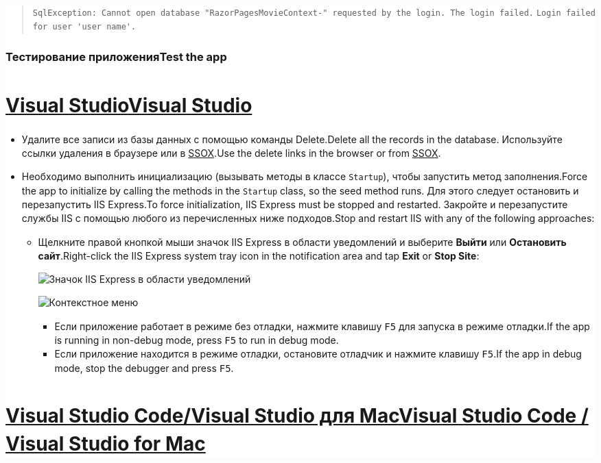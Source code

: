 > `SqlException: Cannot open database "RazorPagesMovieContext-" requested by the login. The login failed.`
> `Login failed for user 'user name'.`

### <a name="test-the-app"></a><span data-ttu-id="1bc5f-252">Тестирование приложения</span><span class="sxs-lookup"><span data-stu-id="1bc5f-252">Test the app</span></span>

# <a name="visual-studio"></a>[<span data-ttu-id="1bc5f-253">Visual Studio</span><span class="sxs-lookup"><span data-stu-id="1bc5f-253">Visual Studio</span></span>](#tab/visual-studio)

* <span data-ttu-id="1bc5f-254">Удалите все записи из базы данных с помощью команды Delete.</span><span class="sxs-lookup"><span data-stu-id="1bc5f-254">Delete all the records in the database.</span></span> <span data-ttu-id="1bc5f-255">Используйте ссылки удаления в браузере или в [SSOX](xref:tutorials/razor-pages/new-field#ssox).</span><span class="sxs-lookup"><span data-stu-id="1bc5f-255">Use the delete links in the browser or from [SSOX](xref:tutorials/razor-pages/new-field#ssox).</span></span>
* <span data-ttu-id="1bc5f-256">Необходимо выполнить инициализацию (вызывать методы в классе `Startup`), чтобы запустить метод заполнения.</span><span class="sxs-lookup"><span data-stu-id="1bc5f-256">Force the app to initialize by calling the methods in the `Startup` class, so the seed method runs.</span></span> <span data-ttu-id="1bc5f-257">Для этого следует остановить и перезапустить IIS Express.</span><span class="sxs-lookup"><span data-stu-id="1bc5f-257">To force initialization, IIS Express must be stopped and restarted.</span></span> <span data-ttu-id="1bc5f-258">Закройте и перезапустите службы IIS с помощью любого из перечисленных ниже подходов.</span><span class="sxs-lookup"><span data-stu-id="1bc5f-258">Stop and restart IIS with any of the following approaches:</span></span>

  * <span data-ttu-id="1bc5f-259">Щелкните правой кнопкой мыши значок IIS Express в области уведомлений и выберите **Выйти** или **Остановить сайт**.</span><span class="sxs-lookup"><span data-stu-id="1bc5f-259">Right-click the IIS Express system tray icon in the notification area and tap **Exit** or **Stop Site**:</span></span>

    ![Значок IIS Express в области уведомлений](../first-mvc-app/working-with-sql/_static/iisExIcon.png)

    ![Контекстное меню](sql/_static/stopIIS.png)

    * <span data-ttu-id="1bc5f-262">Если приложение работает в режиме без отладки, нажмите клавишу <kbd>F5</kbd> для запуска в режиме отладки.</span><span class="sxs-lookup"><span data-stu-id="1bc5f-262">If the app is running in non-debug mode, press <kbd>F5</kbd> to run in debug mode.</span></span>
    * <span data-ttu-id="1bc5f-263">Если приложение находится в режиме отладки, остановите отладчик и нажмите клавишу <kbd>F5</kbd>.</span><span class="sxs-lookup"><span data-stu-id="1bc5f-263">If the app in debug mode, stop the debugger and press <kbd>F5</kbd>.</span></span>

# <a name="visual-studio-code--visual-studio-for-mac"></a>[<span data-ttu-id="1bc5f-264">Visual Studio Code/Visual Studio для Mac</span><span class="sxs-lookup"><span data-stu-id="1bc5f-264">Visual Studio Code / Visual Studio for Mac</span></span>](#tab/visual-studio-code+visual-studio-mac)
